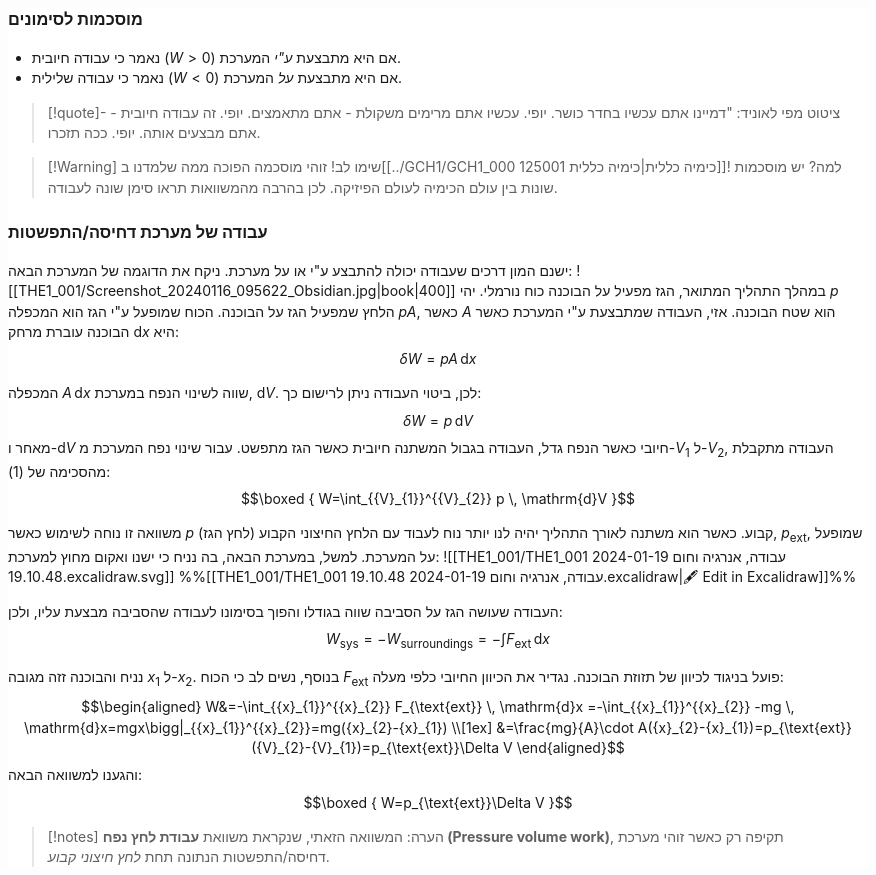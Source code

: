 ### מוסכמות לסימונים
- נאמר כי עבודה חיובית ($W>0$) אם היא מתבצעת *ע"י* המערכת.
- נאמר כי עבודה שלילית ($W<0$) אם היא מתבצעת *על* המערכת.

>[!quote]- ציטוט מפי לאוניד:
>"דמיינו אתם עכשיו בחדר כושר. יופי. עכשיו אתם מרימים משקולת - אתם מתאמצים. יופי. זה עבודה חיובית - אתם מבצעים אותה. יופי. ככה תזכרו.


> [!Warning] שימו לב!
>זוהי מוסכמה הפוכה ממה שלמדנו ב[[../GCH1/GCH1_000 125001 כימיה כללית|כימיה כללית]]! למה? יש מוסכמות שונות בין עולם הכימיה לעולם הפיזיקה. לכן בהרבה מהמשוואות תראו סימן שונה לעבודה.


### עבודה של מערכת דחיסה/התפשטות
ישנם המון דרכים שעבודה יכולה להתבצע ע"י או על מערכת. ניקח את הדוגמה של המערכת הבאה:
![[THE1_001/Screenshot_20240116_095622_Obsidian.jpg|book|400]]
במהלך התהליך המתואר, הגז מפעיל על הבוכנה כוח נורמלי. יהי $p$ הלחץ שמפעיל הגז על הבוכנה. הכוח שמופעל ע"י הגז הוא המכפלה $pA$, כאשר $A$ הוא שטח הבוכנה. אזי, העבודה שמתבצעת ע"י המערכת כאשר הבוכנה עוברת מרחק $\mathrm{d}x$ היא:
$$\delta W=pA\,\mathrm{d}x$$

המכפלה $A\,\mathrm{d}x$ שווה לשינוי הנפח במערכת, $\mathrm{d}V$. לכן, ביטוי העבודה ניתן לרישום כך:
$$\delta W=p\,\mathrm{d}V \tag{1}$$
מאחר ו-$\mathrm{d}V$ חיובי כאשר הנפח גדל, העבודה בגבול המשתנה חיובית כאשר הגז מתפשט. עבור שינוי נפח המערכת מ-${V}_{1}$ ל-${V}_{2}$, העבודה מתקבלת מהסכימה של $(1)$:
$$\boxed {
W=\int_{{V}_{1}}^{{V}_{2}} p \, \mathrm{d}V 
 }$$

משוואה זו נוחה לשימוש כאשר $p$ (לחץ הגז) קבוע. כאשר הוא משתנה לאורך התהליך יהיה לנו יותר נוח לעבוד עם הלחץ החיצוני הקבוע, $p_{\text{ext}}$, שמופעל על המערכת. למשל, במערכת הבאה, בה נניח כי ישנו ואקום מחוץ למערכת:
![[THE1_001/THE1_001 עבודה, אנרגיה וחום 2024-01-19 19.10.48.excalidraw.svg]]
%%[[THE1_001/THE1_001 עבודה, אנרגיה וחום 2024-01-19 19.10.48.excalidraw|🖋 Edit in Excalidraw]]%%

העבודה שעושה הגז על הסביבה שווה בגודלו והפוך בסימונו לעבודה שהסביבה מבצעת עליו, ולכן:
$$W_{\text{sys}}=-W_{\text{surroundings}}=-\int F_{\text{ext}} \, \mathrm{d}x $$

נניח והבוכנה זזה מגובה ${x}_{1}$ ל-${x}_{2}$. בנוסף, נשים לב כי הכוח $F_{\text{ext}}$ פועל בניגוד לכיוון של תזוזת הבוכנה. נגדיר את הכיוון החיובי כלפי מעלה:
$$\begin{aligned}
W&=-\int_{{x}_{1}}^{{x}_{2}} F_{\text{ext}} \, \mathrm{d}x =-\int_{{x}_{1}}^{{x}_{2}} -mg \, \mathrm{d}x=mgx\bigg|_{{x}_{1}}^{{x}_{2}}=mg({x}_{2}-{x}_{1}) \\[1ex]
&=\frac{mg}{A}\cdot A({x}_{2}-{x}_{1})=p_{\text{ext}}({V}_{2}-{V}_{1})=p_{\text{ext}}\Delta V
\end{aligned}$$
והגענו למשוואה הבאה:
$$\boxed {
W=p_{\text{ext}}\Delta V
 }$$
>[!notes] הערה: 
 >המשוואה הזאתי, שנקראת משוואת **עבודת לחץ נפח (Pressure volume work)**, תקיפה רק כאשר זוהי מערכת דחיסה/התפשטות הנתונה תחת *לחץ חיצוני קבוע*.
 
